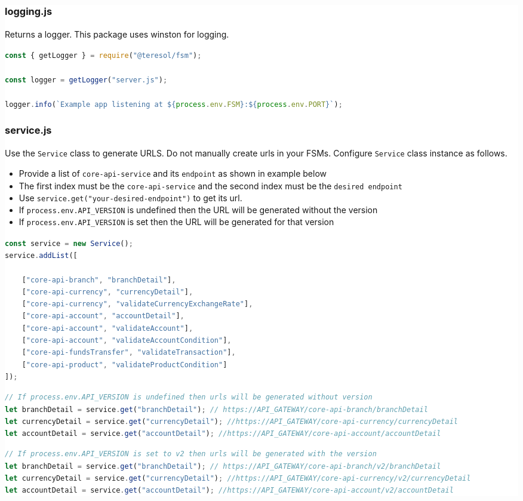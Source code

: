 ### logging.js
Returns a logger. This package uses winston for logging.
```javascript
const { getLogger } = require("@teresol/fsm");

const logger = getLogger("server.js");

logger.info(`Example app listening at ${process.env.FSM}:${process.env.PORT}`);
```

### service.js
Use the ```Service``` class to generate URLS. Do not manually create urls in your FSMs.
Configure ```Service``` class instance as follows.

- Provide a list of ```core-api-service``` and its ```endpoint``` as shown in example below
- The first index must be the ```core-api-service``` and the second index must be the ```desired endpoint```
- Use ```service.get("your-desired-endpoint")``` to get its url.
- If ```process.env.API_VERSION``` is undefined then the URL will be generated without the version
- If ```process.env.API_VERSION``` is set then the URL will be generated for that version


```javascript
const service = new Service();
service.addList([

    ["core-api-branch", "branchDetail"],
    ["core-api-currency", "currencyDetail"],
    ["core-api-currency", "validateCurrencyExchangeRate"],
    ["core-api-account", "accountDetail"],
    ["core-api-account", "validateAccount"],
    ["core-api-account", "validateAccountCondition"],
    ["core-api-fundsTransfer", "validateTransaction"],
    ["core-api-product", "validateProductCondition"]
]);
```


```javascript
// If process.env.API_VERSION is undefined then urls will be generated without version
let branchDetail = service.get("branchDetail"); // https://API_GATEWAY/core-api-branch/branchDetail
let currencyDetail = service.get("currencyDetail"); //https://API_GATEWAY/core-api-currency/currencyDetail 
let accountDetail = service.get("accountDetail"); //https://API_GATEWAY/core-api-account/accountDetail
```
```javascript
// If process.env.API_VERSION is set to v2 then urls will be generated with the version
let branchDetail = service.get("branchDetail"); // https://API_GATEWAY/core-api-branch/v2/branchDetail
let currencyDetail = service.get("currencyDetail"); //https://API_GATEWAY/core-api-currency/v2/currencyDetail 
let accountDetail = service.get("accountDetail"); //https://API_GATEWAY/core-api-account/v2/accountDetail
```
